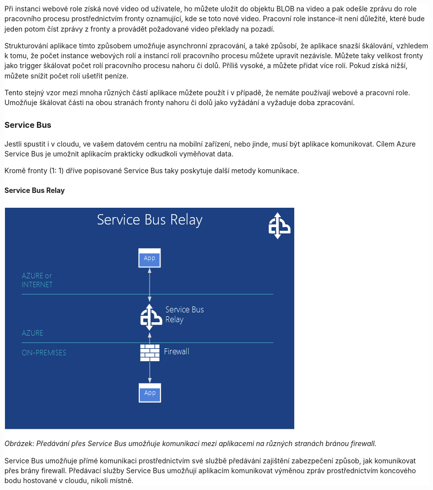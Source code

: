 Při instanci webové role získá nové video od uživatele, ho můžete uložit do objektu BLOB na video a pak odešle zprávu do role pracovního procesu prostřednictvím fronty oznamující, kde se toto nové video. Pracovní role instance-it není důležité, které bude jeden potom číst zprávy z fronty a provádět požadované video překlady na pozadí.

Strukturování aplikace tímto způsobem umožňuje asynchronní zpracování, a také způsobí, že aplikace snazší škálování, vzhledem k tomu, že počet instance webových rolí a instancí rolí pracovního procesu můžete upravit nezávisle. Můžete taky velikost fronty jako trigger škálovat počet rolí pracovního procesu nahoru či dolů. Příliš vysoké, a můžete přidat více rolí. Pokud získá nižší, můžete snížit počet rolí ušetřit peníze.  

Tento stejný vzor mezi mnoha různých částí aplikace můžete použít i v případě, že nemáte používají webové a pracovní role.  Umožňuje škálovat části na obou stranách fronty nahoru či dolů jako vyžádání a vyžaduje doba zpracování.

### <a name="service-bus"></a>Service Bus
Jestli spustit i v cloudu, ve vašem datovém centru na mobilní zařízení, nebo jinde, musí být aplikace komunikovat. Cílem Azure Service Bus je umožnit aplikacím prakticky odkudkoli vyměňovat data.

Kromě fronty (1: 1) dříve popisované Service Bus taky poskytuje další metody komunikace.

#### <a name="service-bus-relay"></a>Service Bus Relay
![Předávání přes Azure Service Bus](./media/fundamentals-introduction-to-azure/ServiceBusRelayIntroNew.png)

*Obrázek: Předávání přes Service Bus umožňuje komunikaci mezi aplikacemi na různých stranách bránou firewall.*

Service Bus umožňuje přímé komunikaci prostřednictvím své službě předávání zajištění zabezpečení způsob, jak komunikovat přes brány firewall. Předávací služby Service Bus umožňují aplikacím komunikovat výměnou zpráv prostřednictvím koncového bodu hostované v cloudu, nikoli místně.
